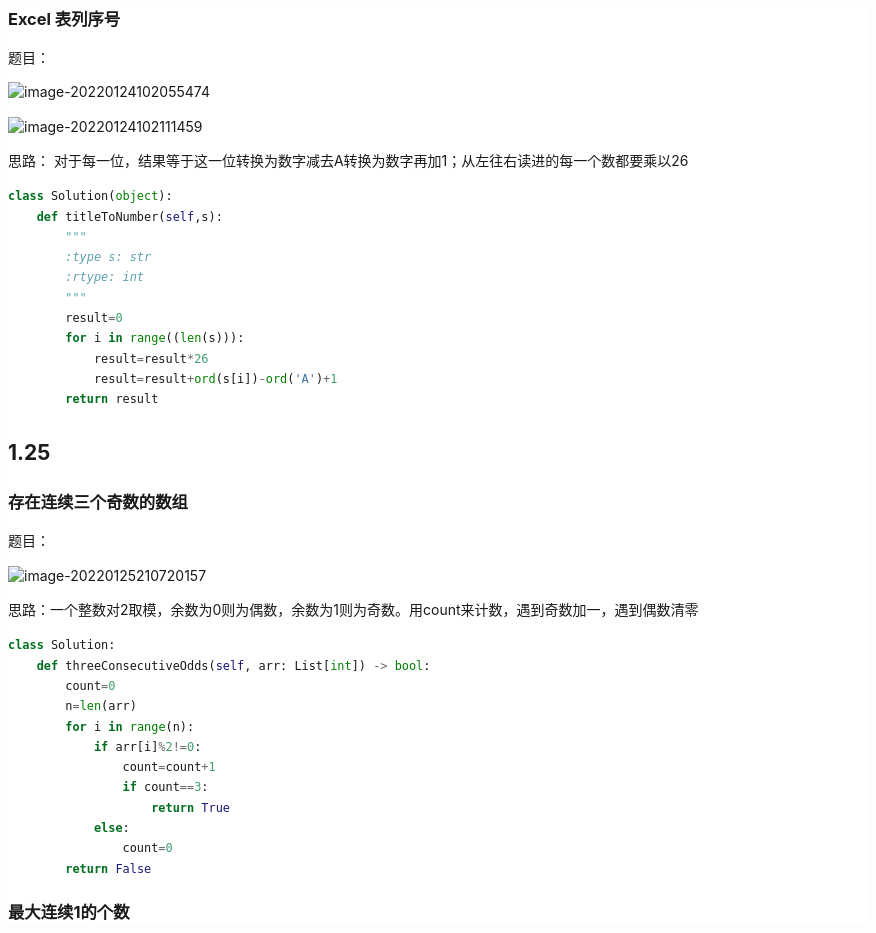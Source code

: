 ### Excel 表列序号

题目：

![image-20220124102055474](https://s2.loli.net/2022/01/24/Xalx1svNkPTrzu9.png)

![image-20220124102111459](https://s2.loli.net/2022/01/24/bvK2VLwDq6BCHml.png)

思路： 对于每一位，结果等于这一位转换为数字减去A转换为数字再加1；从左往右读进的每一个数都要乘以26

```python
class Solution(object):
    def titleToNumber(self,s):
        """
        :type s: str
        :rtype: int
        """
        result=0
        for i in range((len(s))):
            result=result*26
            result=result+ord(s[i])-ord('A')+1
        return result
```



## 1.25

### 存在连续三个奇数的数组

题目：

![image-20220125210720157](https://s2.loli.net/2022/01/25/g6mqSIhnRFeWjO7.png)

思路：一个整数对2取模，余数为0则为偶数，余数为1则为奇数。用count来计数，遇到奇数加一，遇到偶数清零

```python
class Solution:
    def threeConsecutiveOdds(self, arr: List[int]) -> bool:
        count=0
        n=len(arr)
        for i in range(n):
            if arr[i]%2!=0:
                count=count+1
                if count==3:
                    return True
            else:
                count=0
        return False
```



### 最大连续1的个数
